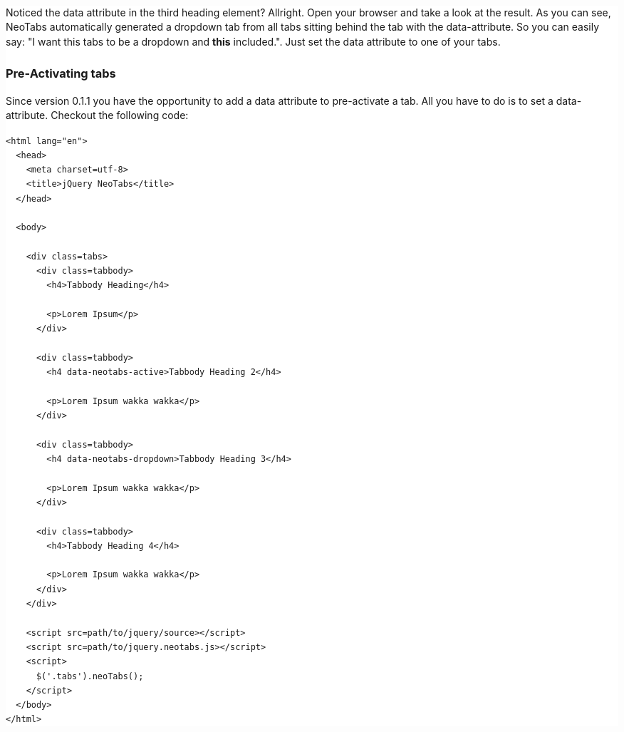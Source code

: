 Noticed the data attribute in the third heading element? Allright. Open your browser and take a look at the result. As you can see, NeoTabs automatically generated a dropdown tab from all tabs sitting behind the tab with the data-attribute. So you can easily say: "I want this tabs to be a dropdown and **this** included.". Just set the data attribute to one of your tabs.

### Pre-Activating tabs

Since version 0.1.1 you have the opportunity to add a data attribute to pre-activate a tab. All you have to do is to set a data-attribute. Checkout the following code:

````
<html lang="en">
  <head>
    <meta charset=utf-8>
    <title>jQuery NeoTabs</title>
  </head>

  <body>

    <div class=tabs>
      <div class=tabbody>
        <h4>Tabbody Heading</h4>

        <p>Lorem Ipsum</p>
      </div>

      <div class=tabbody>
        <h4 data-neotabs-active>Tabbody Heading 2</h4>

        <p>Lorem Ipsum wakka wakka</p>
      </div>

      <div class=tabbody>
        <h4 data-neotabs-dropdown>Tabbody Heading 3</h4>

        <p>Lorem Ipsum wakka wakka</p>
      </div>

      <div class=tabbody>
        <h4>Tabbody Heading 4</h4>

        <p>Lorem Ipsum wakka wakka</p>
      </div>
    </div>

    <script src=path/to/jquery/source></script>
    <script src=path/to/jquery.neotabs.js></script>
    <script>
      $('.tabs').neoTabs();
    </script>
  </body>
</html>
````
